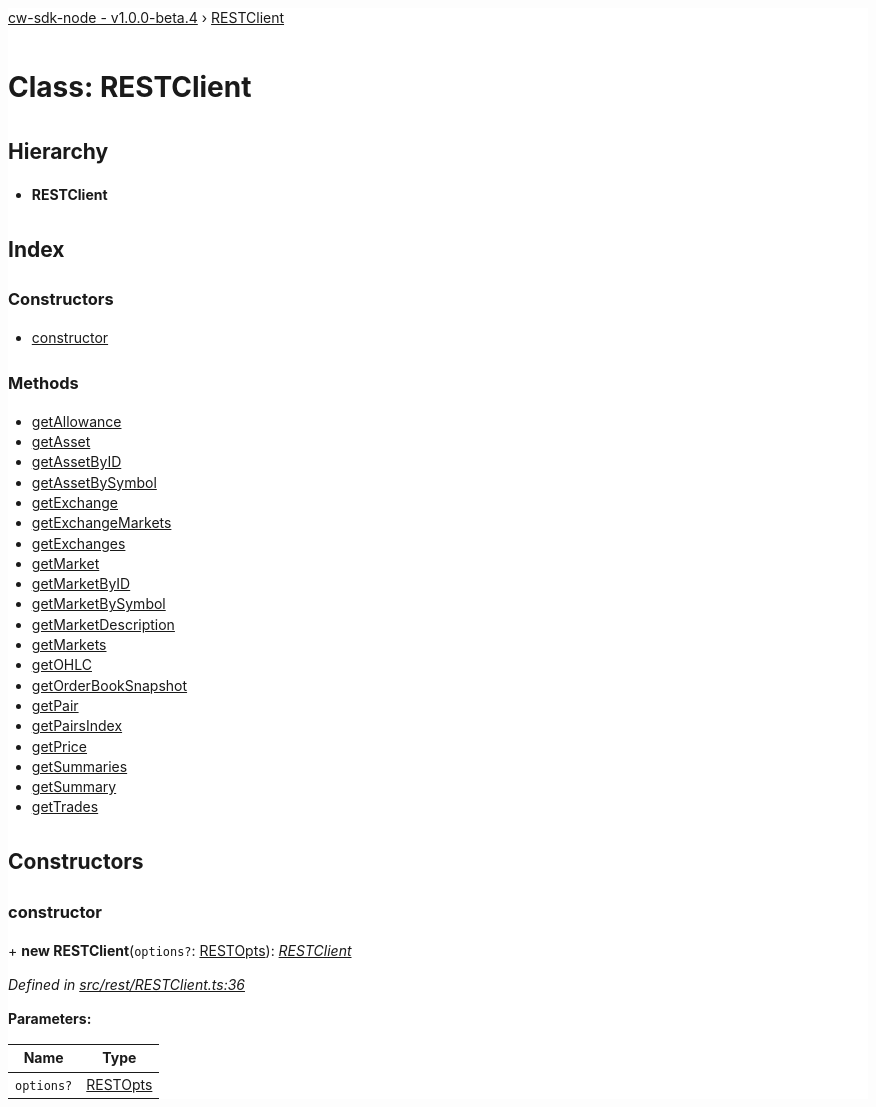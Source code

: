 [cw-sdk-node - v1.0.0-beta.4](../README.md) › [RESTClient](restclient.md)

# Class: RESTClient

## Hierarchy

* **RESTClient**

## Index

### Constructors

* [constructor](restclient.md#constructor)

### Methods

* [getAllowance](restclient.md#getallowance)
* [getAsset](restclient.md#getasset)
* [getAssetByID](restclient.md#getassetbyid)
* [getAssetBySymbol](restclient.md#getassetbysymbol)
* [getExchange](restclient.md#getexchange)
* [getExchangeMarkets](restclient.md#getexchangemarkets)
* [getExchanges](restclient.md#getexchanges)
* [getMarket](restclient.md#getmarket)
* [getMarketByID](restclient.md#getmarketbyid)
* [getMarketBySymbol](restclient.md#getmarketbysymbol)
* [getMarketDescription](restclient.md#getmarketdescription)
* [getMarkets](restclient.md#getmarkets)
* [getOHLC](restclient.md#getohlc)
* [getOrderBookSnapshot](restclient.md#getorderbooksnapshot)
* [getPair](restclient.md#getpair)
* [getPairsIndex](restclient.md#getpairsindex)
* [getPrice](restclient.md#getprice)
* [getSummaries](restclient.md#getsummaries)
* [getSummary](restclient.md#getsummary)
* [getTrades](restclient.md#gettrades)

## Constructors

###  constructor

\+ **new RESTClient**(`options?`: [RESTOpts](../interfaces/restopts.md)): *[RESTClient](restclient.md)*

*Defined in [src/rest/RESTClient.ts:36](https://github.com/cryptowatch/cw-sdk-node/blob/53b8a13/src/rest/RESTClient.ts#L36)*

**Parameters:**

Name | Type |
------ | ------ |
`options?` | [RESTOpts](../interfaces/restopts.md) |
